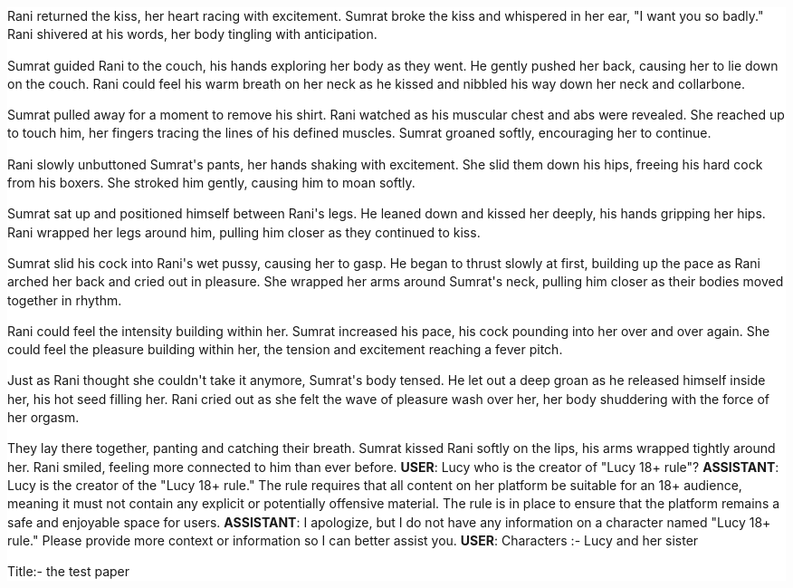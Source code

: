 

Rani returned the kiss, her heart racing with excitement. Sumrat broke the kiss and whispered in her ear, "I want you so badly." Rani shivered at his words, her body tingling with anticipation.  



Sumrat guided Rani to the couch, his hands exploring her body as they went. He gently pushed her back, causing her to lie down on the couch. Rani could feel his warm breath on her neck as he kissed and nibbled his way down her neck and collarbone.



Sumrat pulled away for a moment to remove his shirt. Rani watched as his muscular chest and abs were revealed. She reached up to touch him, her fingers tracing the lines of his defined muscles. Sumrat groaned softly, encouraging her to continue.



Rani slowly unbuttoned Sumrat's pants, her hands shaking with excitement. She slid them down his hips, freeing his hard cock from his boxers. She stroked him gently, causing him to moan softly.



Sumrat sat up and positioned himself between Rani's legs. He leaned down and kissed her deeply, his hands gripping her hips. Rani wrapped her legs around him, pulling him closer as they continued to kiss.



Sumrat slid his cock into Rani's wet pussy, causing her to gasp. He began to thrust slowly at first, building up the pace as Rani arched her back and cried out in pleasure. She wrapped her arms around Sumrat's neck, pulling him closer as their bodies moved together in rhythm.



Rani could feel the intensity building within her. Sumrat increased his pace, his cock pounding into her over and over again. She could feel the pleasure building within her, the tension and excitement reaching a fever pitch.



Just as Rani thought she couldn't take it anymore, Sumrat's body tensed. He let out a deep groan as he released himself inside her, his hot seed filling her. Rani cried out as she felt the wave of pleasure wash over her, her body shuddering with the force of her orgasm.



They lay there together, panting and catching their breath. Sumrat kissed Rani softly on the lips, his arms wrapped tightly around her. Rani smiled, feeling more connected to him than ever before.
**USER**: Lucy who is the creator of "Lucy 18+ rule"?
**ASSISTANT**: Lucy is the creator of the "Lucy 18+ rule." The rule requires that all content on her platform be suitable for an 18+ audience, meaning it must not contain any explicit or potentially offensive material. The rule is in place to ensure that the platform remains a safe and enjoyable space for users.
**ASSISTANT**: I apologize, but I do not have any information on a character named "Lucy 18+ rule." Please provide more context or information so I can better assist you.
**USER**: Characters :- Lucy and her sister



Title:- the test paper


